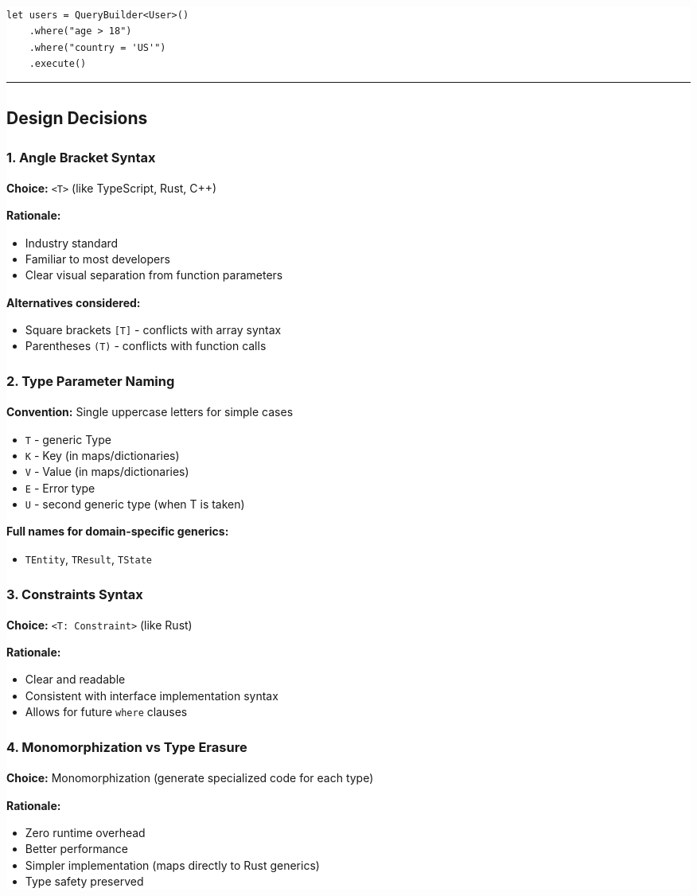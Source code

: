 ```liva
let users = QueryBuilder<User>()
    .where("age > 18")
    .where("country = 'US'")
    .execute()
```

---

## Design Decisions

### 1. Angle Bracket Syntax

**Choice:** `<T>` (like TypeScript, Rust, C++)

**Rationale:**
- Industry standard
- Familiar to most developers
- Clear visual separation from function parameters

**Alternatives considered:**
- Square brackets `[T]` - conflicts with array syntax
- Parentheses `(T)` - conflicts with function calls

### 2. Type Parameter Naming

**Convention:** Single uppercase letters for simple cases

- `T` - generic Type
- `K` - Key (in maps/dictionaries)
- `V` - Value (in maps/dictionaries)
- `E` - Error type
- `U` - second generic type (when T is taken)

**Full names for domain-specific generics:**
- `TEntity`, `TResult`, `TState`

### 3. Constraints Syntax

**Choice:** `<T: Constraint>` (like Rust)

**Rationale:**
- Clear and readable
- Consistent with interface implementation syntax
- Allows for future `where` clauses

### 4. Monomorphization vs Type Erasure

**Choice:** Monomorphization (generate specialized code for each type)

**Rationale:**
- Zero runtime overhead
- Better performance
- Simpler implementation (maps directly to Rust generics)
- Type safety preserved
